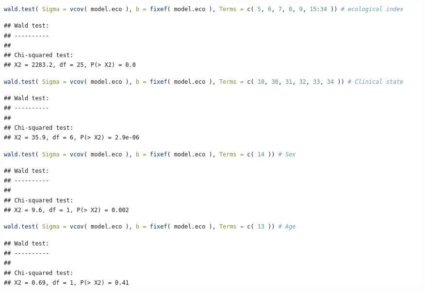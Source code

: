 ``` r
wald.test( Sigma = vcov( model.eco ), b = fixef( model.eco ), Terms = c( 5, 6, 7, 8, 9, 15:34 )) # ecological index
```

    ## Wald test:
    ## ----------
    ## 
    ## Chi-squared test:
    ## X2 = 2283.2, df = 25, P(> X2) = 0.0

``` r
wald.test( Sigma = vcov( model.eco ), b = fixef( model.eco ), Terms = c( 10, 30, 31, 32, 33, 34 )) # Clinical state 
```

    ## Wald test:
    ## ----------
    ## 
    ## Chi-squared test:
    ## X2 = 35.9, df = 6, P(> X2) = 2.9e-06

``` r
wald.test( Sigma = vcov( model.eco ), b = fixef( model.eco ), Terms = c( 14 )) # Sex
```

    ## Wald test:
    ## ----------
    ## 
    ## Chi-squared test:
    ## X2 = 9.6, df = 1, P(> X2) = 0.002

``` r
wald.test( Sigma = vcov( model.eco ), b = fixef( model.eco ), Terms = c( 13 )) # Age
```

    ## Wald test:
    ## ----------
    ## 
    ## Chi-squared test:
    ## X2 = 0.69, df = 1, P(> X2) = 0.41
